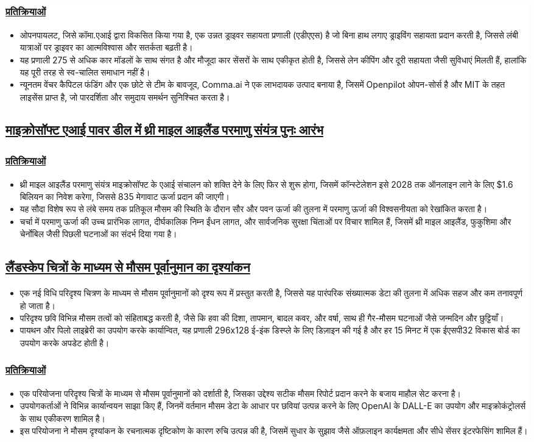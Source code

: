 ### [प्रतिक्रियाओं](https://news.ycombinator.com/item?id=41600177)

- ओपनपायलट, जिसे कॉमा.एआई द्वारा विकसित किया गया है, एक उन्नत ड्राइवर सहायता प्रणाली (एडीएएस) है जो बिना हाथ लगाए ड्राइविंग सहायता प्रदान करती है, जिससे लंबी यात्राओं पर ड्राइवर का आत्मविश्वास और सतर्कता बढ़ती है।
- यह प्रणाली 275 से अधिक कार मॉडलों के साथ संगत है और मौजूदा कार सेंसरों के साथ एकीकृत होती है, जिससे लेन कीपिंग और दूरी सहायता जैसी सुविधाएं मिलती हैं, हालांकि यह पूरी तरह से स्व-चालित समाधान नहीं है।
- न्यूनतम वेंचर कैपिटल फंडिंग और एक छोटे से टीम के बावजूद, Comma.ai ने एक लाभदायक उत्पाद बनाया है, जिसमें Openpilot ओपन-सोर्स है और MIT के तहत लाइसेंस प्राप्त है, जो पारदर्शिता और समुदाय समर्थन सुनिश्चित करता है।

## [माइक्रोसॉफ्ट एआई पावर डील में थ्री माइल आइलैंड परमाणु संयंत्र पुनः आरंभ](https://www.reuters.com/markets/deals/constellation-inks-power-supply-deal-with-microsoft-2024-09-20/)

### [प्रतिक्रियाओं](https://news.ycombinator.com/item?id=41601443)

- थ्री माइल आइलैंड परमाणु संयंत्र माइक्रोसॉफ्ट के एआई संचालन को शक्ति देने के लिए फिर से शुरू होगा, जिसमें कॉन्स्टेलेशन इसे 2028 तक ऑनलाइन लाने के लिए $1.6 बिलियन का निवेश करेगा, जिससे 835 मेगावाट ऊर्जा प्रदान की जाएगी।
- यह सौदा विशेष रूप से लंबे समय तक प्रतिकूल मौसम की स्थिति के दौरान सौर और पवन ऊर्जा की तुलना में परमाणु ऊर्जा की विश्वसनीयता को रेखांकित करता है।
- चर्चा में परमाणु ऊर्जा की उच्च प्रारंभिक लागत, दीर्घकालिक निम्न ईंधन लागत, और सार्वजनिक सुरक्षा चिंताओं पर विचार शामिल हैं, जिसमें थ्री माइल आइलैंड, फुकुशिमा और चेर्नोबिल जैसी पिछली घटनाओं का संदर्भ दिया गया है।

## [लैंडस्केप चित्रों के माध्यम से मौसम पूर्वानुमान का दृश्यांकन](https://github.com/lds133/weather_landscape)

- एक नई विधि परिदृश्य चित्रण के माध्यम से मौसम पूर्वानुमानों को दृश्य रूप में प्रस्तुत करती है, जिससे यह पारंपरिक संख्यात्मक डेटा की तुलना में अधिक सहज और कम तनावपूर्ण हो जाता है।
- परिदृश्य छवि विभिन्न मौसम तत्वों को संहिताबद्ध करती है, जैसे कि हवा की दिशा, तापमान, बादल कवर, और वर्षा, साथ ही गैर-मौसम घटनाओं जैसे जन्मदिन और छुट्टियाँ।
- पायथन और पिलो लाइब्रेरी का उपयोग करके कार्यान्वित, यह प्रणाली 296x128 ई-इंक डिस्प्ले के लिए डिज़ाइन की गई है और हर 15 मिनट में एक ईएसपी32 विकास बोर्ड का उपयोग करके अपडेट होती है।

### [प्रतिक्रियाओं](https://news.ycombinator.com/item?id=41603546)

- एक परियोजना परिदृश्य चित्रों के माध्यम से मौसम पूर्वानुमानों को दर्शाती है, जिसका उद्देश्य सटीक मौसम रिपोर्ट प्रदान करने के बजाय माहौल सेट करना है।
- उपयोगकर्ताओं ने विभिन्न कार्यान्वयन साझा किए हैं, जिनमें वर्तमान मौसम डेटा के आधार पर छवियां उत्पन्न करने के लिए OpenAI के DALL-E का उपयोग और माइक्रोकंट्रोलर्स के साथ एकीकरण शामिल है।
- इस परियोजना ने मौसम दृश्यांकन के रचनात्मक दृष्टिकोण के कारण रुचि उत्पन्न की है, जिसमें सुधार के सुझाव जैसे ऑफ़लाइन कार्यक्षमता और सीधे सेंसर इंटरफेसिंग शामिल हैं।

<head>
  <meta property="og:title" content="किसी के भी Arc ब्राउज़र तक पहुंच प्राप्त करना बिना उनके किसी वेबसाइट पर गए हुए" />
  <meta property="og:type" content="website" />
  <meta property="og:image" content="https://og.cho.sh/api/og/?title=%E0%A4%95%E0%A4%BF%E0%A4%B8%E0%A5%80%20%E0%A4%95%E0%A5%87%20%E0%A4%AD%E0%A5%80%20Arc%20%E0%A4%AC%E0%A5%8D%E0%A4%B0%E0%A4%BE%E0%A4%89%E0%A4%9C%E0%A4%BC%E0%A4%B0%20%E0%A4%A4%E0%A4%95%20%E0%A4%AA%E0%A4%B9%E0%A5%81%E0%A4%82%E0%A4%9A%20%E0%A4%AA%E0%A5%8D%E0%A4%B0%E0%A4%BE%E0%A4%AA%E0%A5%8D%E0%A4%A4%20%E0%A4%95%E0%A4%B0%E0%A4%A8%E0%A4%BE%20%E0%A4%AC%E0%A4%BF%E0%A4%A8%E0%A4%BE%20%E0%A4%89%E0%A4%A8%E0%A4%95%E0%A5%87%20%E0%A4%95%E0%A4%BF%E0%A4%B8%E0%A5%80%20%E0%A4%B5%E0%A5%87%E0%A4%AC%E0%A4%B8%E0%A4%BE%E0%A4%87%E0%A4%9F%20%E0%A4%AA%E0%A4%B0%20%E0%A4%97%E0%A4%8F%20%E0%A4%B9%E0%A5%81%E0%A4%8F&subheading=%E0%A4%B6%E0%A5%81%E0%A4%95%E0%A5%8D%E0%A4%B0%E0%A4%B5%E0%A4%BE%E0%A4%B0%2C%2020%20%E0%A4%B8%E0%A4%BF%E0%A4%A4%E0%A4%82%E0%A4%AC%E0%A4%B0%202024%3A%20%E0%A4%B9%E0%A5%88%E0%A4%95%E0%A4%B0%20%E0%A4%B8%E0%A4%AE%E0%A4%BE%E0%A4%9A%E0%A4%BE%E0%A4%B0%20%E0%A4%B8%E0%A4%BE%E0%A4%B0%E0%A4%BE%E0%A4%82%E0%A4%B6" />